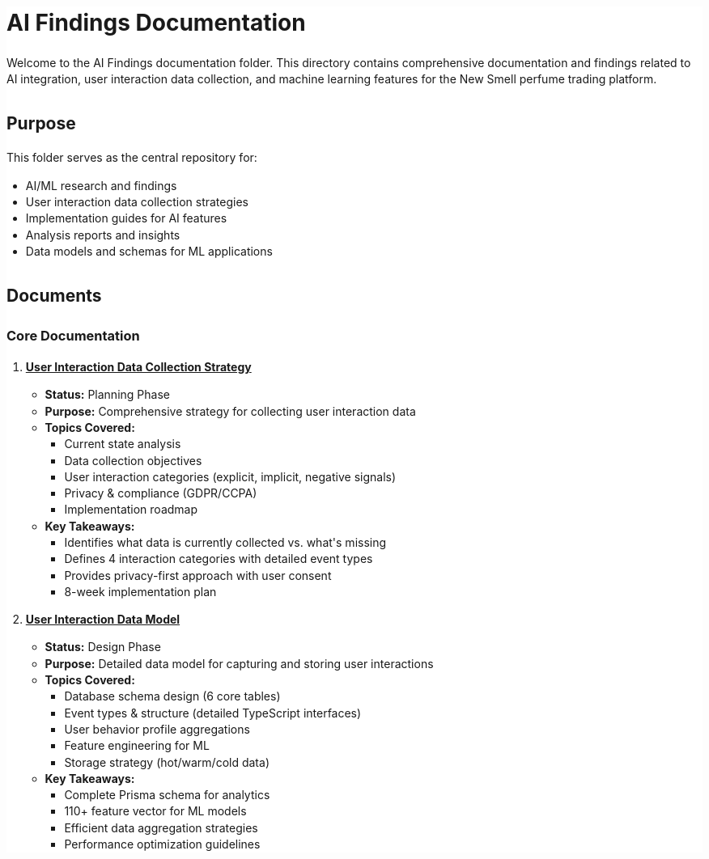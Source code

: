 # AI Findings Documentation

Welcome to the AI Findings documentation folder. This directory contains comprehensive documentation and findings related to AI integration, user interaction data collection, and machine learning features for the New Smell perfume trading platform.

## Purpose

This folder serves as the central repository for:

- AI/ML research and findings
- User interaction data collection strategies
- Implementation guides for AI features
- Analysis reports and insights
- Data models and schemas for ML applications

## Documents

### Core Documentation

1. **[User Interaction Data Collection Strategy](./01_USER_INTERACTION_DATA_COLLECTION_STRATEGY.md)**

   - **Status:** Planning Phase
   - **Purpose:** Comprehensive strategy for collecting user interaction data
   - **Topics Covered:**
     - Current state analysis
     - Data collection objectives
     - User interaction categories (explicit, implicit, negative signals)
     - Privacy & compliance (GDPR/CCPA)
     - Implementation roadmap
   - **Key Takeaways:**
     - Identifies what data is currently collected vs. what's missing
     - Defines 4 interaction categories with detailed event types
     - Provides privacy-first approach with user consent
     - 8-week implementation plan

2. **[User Interaction Data Model](./02_USER_INTERACTION_DATA_MODEL.md)**

   - **Status:** Design Phase
   - **Purpose:** Detailed data model for capturing and storing user interactions
   - **Topics Covered:**
     - Database schema design (6 core tables)
     - Event types & structure (detailed TypeScript interfaces)
     - User behavior profile aggregations
     - Feature engineering for ML
     - Storage strategy (hot/warm/cold data)
   - **Key Takeaways:**
     - Complete Prisma schema for analytics
     - 110+ feature vector for ML models
     - Efficient data aggregation strategies
     - Performance optimization guidelines
